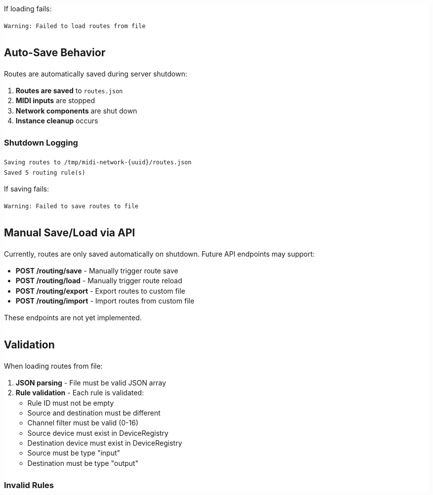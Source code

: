 If loading fails:

```
Warning: Failed to load routes from file
```

## Auto-Save Behavior

Routes are automatically saved during server shutdown:

1. **Routes are saved** to `routes.json`
2. **MIDI inputs** are stopped
3. **Network components** are shut down
4. **Instance cleanup** occurs

### Shutdown Logging

```
Saving routes to /tmp/midi-network-{uuid}/routes.json
Saved 5 routing rule(s)
```

If saving fails:

```
Warning: Failed to save routes to file
```

## Manual Save/Load via API

Currently, routes are only saved automatically on shutdown. Future API endpoints may support:

- **POST /routing/save** - Manually trigger route save
- **POST /routing/load** - Manually trigger route reload
- **POST /routing/export** - Export routes to custom file
- **POST /routing/import** - Import routes from custom file

These endpoints are not yet implemented.

## Validation

When loading routes from file:

1. **JSON parsing** - File must be valid JSON array
2. **Rule validation** - Each rule is validated:
   - Rule ID must not be empty
   - Source and destination must be different
   - Channel filter must be valid (0-16)
   - Source device must exist in DeviceRegistry
   - Destination device must exist in DeviceRegistry
   - Source must be type "input"
   - Destination must be type "output"

### Invalid Rules
